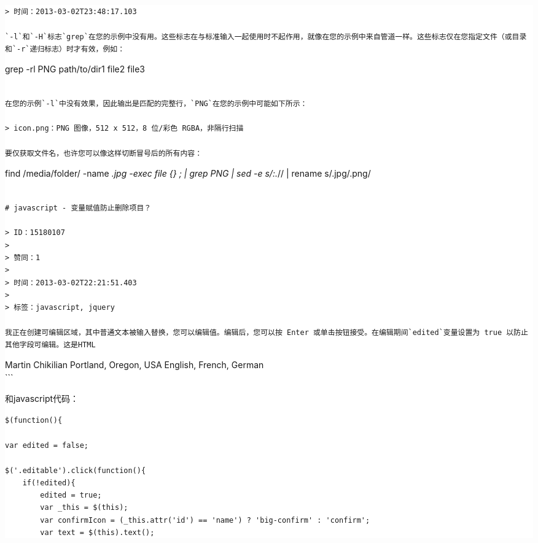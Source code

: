 ```
> 时间：2013-03-02T23:48:17.103

`-l`和`-H`标志`grep`在您的示例中没有用。这些标志在与标准输入一起使用时不起作用，就像在您的示例中来自管道一样。这些标志仅在您指定文件（或目录和`-r`递归标志）时才有效，例如：

```
grep -rl PNG path/to/dir1 file2 file3 
```

在您的示例`-l`中没有效果，因此输出是匹配的完整行，`PNG`在您的示例中可能如下所示：

> icon.png：PNG 图像，512 x 512，8 位/彩色 RGBA，非隔行扫描

要仅获取文件名，也许您可​​以像这样切断冒号后的所有内容：

```
find /media/folder/ -name *.jpg -exec file {} \; | grep PNG | sed -e s/:.*// | rename s/.jpg/.png/ 
```

# javascript - 变量赋值防止删除项目？

> ID：15180107
> 
> 赞同：1
> 
> 时间：2013-03-02T22:21:51.403
> 
> 标签：javascript, jquery

我正在创建可编辑区域，其中普通文本被输入替换，您可以编辑值。编辑后，您可以按 Enter 或单击按钮接受。在编辑期间`edited`变量设置为 true 以防止其他字段可编辑。这是HTML

```
 <section class="person-info">
            <div class="row">
                <span id="name" class="editable">Martin Chikilian</span>
                <span id="living-place" class="editable">Portland, Oregon, USA</span>
                <span id="langs" class="editable">English, French, German</span>
            </div>
        </section> 
```

和javascript代码：

```
$(function(){

var edited = false;

$('.editable').click(function(){
    if(!edited){
        edited = true;
        var _this = $(this);
        var confirmIcon = (_this.attr('id') == 'name') ? 'big-confirm' : 'confirm';
        var text = $(this).text();
